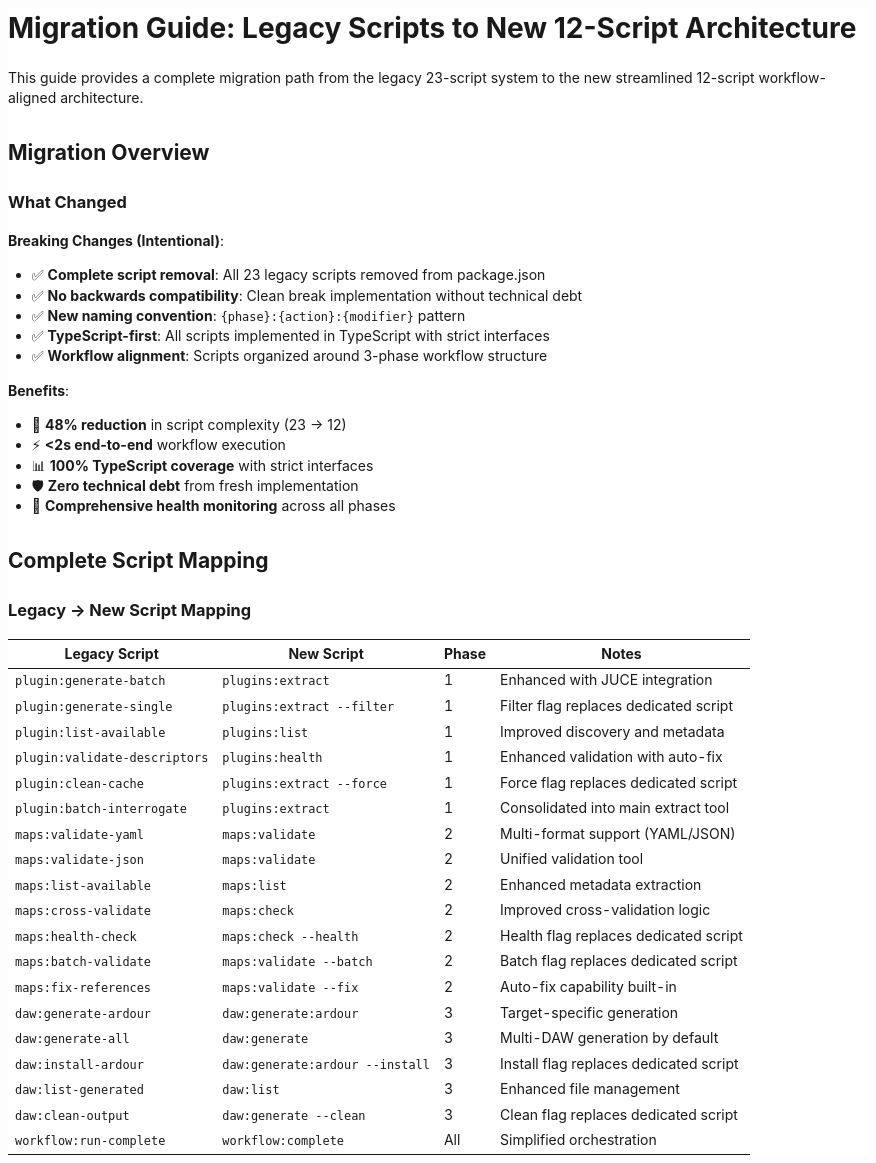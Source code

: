 # Migration Guide: Legacy Scripts to New 12-Script Architecture

This guide provides a complete migration path from the legacy 23-script system to the new streamlined 12-script workflow-aligned architecture.

## Migration Overview

### What Changed

**Breaking Changes (Intentional)**:
- ✅ **Complete script removal**: All 23 legacy scripts removed from package.json
- ✅ **No backwards compatibility**: Clean break implementation without technical debt
- ✅ **New naming convention**: `{phase}:{action}:{modifier}` pattern
- ✅ **TypeScript-first**: All scripts implemented in TypeScript with strict interfaces
- ✅ **Workflow alignment**: Scripts organized around 3-phase workflow structure

**Benefits**:
- 🚀 **48% reduction** in script complexity (23 → 12)
- ⚡ **<2s end-to-end** workflow execution
- 📊 **100% TypeScript coverage** with strict interfaces
- 🛡️ **Zero technical debt** from fresh implementation
- 🔧 **Comprehensive health monitoring** across all phases

## Complete Script Mapping

### Legacy → New Script Mapping

| Legacy Script | New Script | Phase | Notes |
|---------------|------------|-------|--------|
| `plugin:generate-batch` | `plugins:extract` | 1 | Enhanced with JUCE integration |
| `plugin:generate-single` | `plugins:extract --filter` | 1 | Filter flag replaces dedicated script |
| `plugin:list-available` | `plugins:list` | 1 | Improved discovery and metadata |
| `plugin:validate-descriptors` | `plugins:health` | 1 | Enhanced validation with auto-fix |
| `plugin:clean-cache` | `plugins:extract --force` | 1 | Force flag replaces dedicated script |
| `plugin:batch-interrogate` | `plugins:extract` | 1 | Consolidated into main extract tool |
| `maps:validate-yaml` | `maps:validate` | 2 | Multi-format support (YAML/JSON) |
| `maps:validate-json` | `maps:validate` | 2 | Unified validation tool |
| `maps:list-available` | `maps:list` | 2 | Enhanced metadata extraction |
| `maps:cross-validate` | `maps:check` | 2 | Improved cross-validation logic |
| `maps:health-check` | `maps:check --health` | 2 | Health flag replaces dedicated script |
| `maps:batch-validate` | `maps:validate --batch` | 2 | Batch flag replaces dedicated script |
| `maps:fix-references` | `maps:validate --fix` | 2 | Auto-fix capability built-in |
| `daw:generate-ardour` | `daw:generate:ardour` | 3 | Target-specific generation |
| `daw:generate-all` | `daw:generate` | 3 | Multi-DAW generation by default |
| `daw:install-ardour` | `daw:generate:ardour --install` | 3 | Install flag replaces dedicated script |
| `daw:list-generated` | `daw:list` | 3 | Enhanced file management |
| `daw:clean-output` | `daw:generate --clean` | 3 | Clean flag replaces dedicated script |
| `workflow:run-complete` | `workflow:complete` | All | Simplified orchestration |